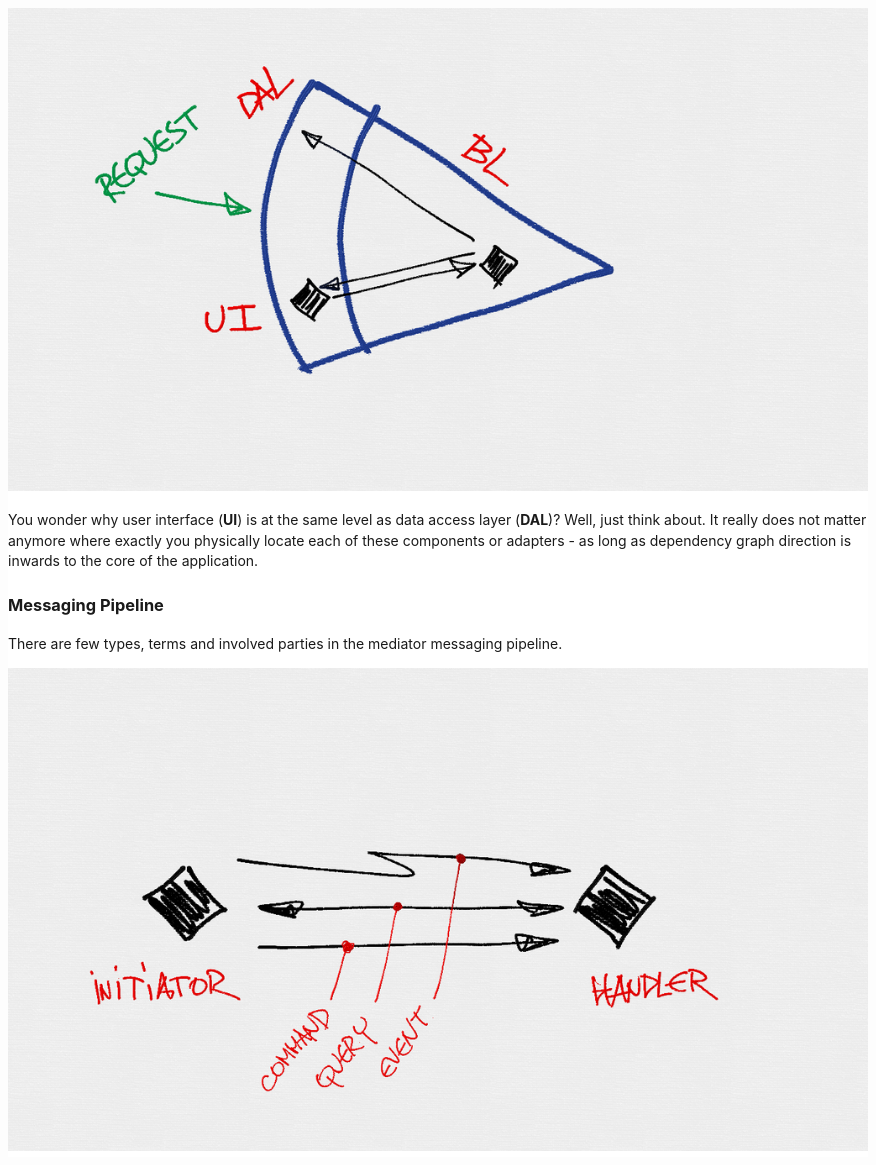 ![](/assets/img/2016/10/FreshPaint-24-2016.10.05-11.58.38.png)

You wonder why user interface (**UI**) is at the same level as data access layer (**DAL**)? Well, just think about. It really does not matter anymore where exactly you physically locate each of these components or adapters - as long as dependency graph direction is inwards to the core of the application.


### Messaging Pipeline

There are few types, terms and involved parties in the mediator messaging pipeline.

![](/assets/img/2016/10/FreshPaint-26-2016.10.11-11.47.20.png)
